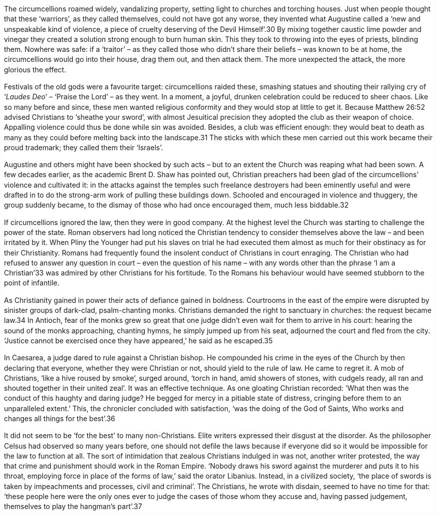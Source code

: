 The circumcellions roamed widely, vandalizing property, setting light to churches and torching houses. Just when people thought that these ‘warriors’, as they called themselves, could not have got any worse, they invented what Augustine called a ‘new and unspeakable kind of violence, a piece of cruelty deserving of the Devil Himself’.30 By mixing together caustic lime powder and vinegar they created a solution strong enough to burn human skin. This they took to throwing into the eyes of priests, blinding them. Nowhere was safe: if a ‘traitor’ – as they called those who didn’t share their beliefs – was known to be at home, the circumcellions would go into their house, drag them out, and then attack them. The more unexpected the attack, the more glorious the effect.

Festivals of the old gods were a favourite target: circumcellions raided these, smashing statues and shouting their rallying cry of ‘*Laudes Deo*’ – ‘Praise the Lord’ – as they went. In a moment, a joyful, drunken celebration could be reduced to sheer chaos. Like so many before and since, these men wanted religious conformity and they would stop at little to get it. Because Matthew 26:52 advised Christians to ‘sheathe your sword’, with almost Jesuitical precision they adopted the club as their weapon of choice. Appalling violence could thus be done while sin was avoided. Besides, a club was efficient enough: they would beat to death as many as they could before melting back into the landscape.31 The sticks with which these men carried out this work became their proud trademark; they called them their ‘Israels’.

Augustine and others might have been shocked by such acts – but to an extent the Church was reaping what had been sown. A few decades earlier, as the academic Brent D. Shaw has pointed out, Christian preachers had been glad of the circumcellions’ violence and cultivated it: in the attacks against the temples such freelance destroyers had been eminently useful and were drafted in to do the strong-arm work of pulling these buildings down. Schooled and encouraged in violence and thuggery, the group suddenly became, to the dismay of those who had once encouraged them, much less biddable.32

If circumcellions ignored the law, then they were in good company. At the highest level the Church was starting to challenge the power of the state. Roman observers had long noticed the Christian tendency to consider themselves above the law – and been irritated by it. When Pliny the Younger had put his slaves on trial he had executed them almost as much for their obstinacy as for their Christianity. Romans had frequently found the insolent conduct of Christians in court enraging. The Christian who had refused to answer any question in court – even the question of his name – with any words other than the phrase ‘I am a Christian’33 was admired by other Christians for his fortitude. To the Romans his behaviour would have seemed stubborn to the point of infantile.

As Christianity gained in power their acts of defiance gained in boldness. Courtrooms in the east of the empire were disrupted by sinister groups of dark-clad, psalm-chanting monks. Christians demanded the right to sanctuary in churches: the request became law.34 In Antioch, fear of the monks grew so great that one judge didn’t even wait for them to arrive in his court: hearing the sound of the monks approaching, chanting hymns, he simply jumped up from his seat, adjourned the court and fled from the city. ‘Justice cannot be exercised once they have appeared,’ he said as he escaped.35

In Caesarea, a judge dared to rule against a Christian bishop. He compounded his crime in the eyes of the Church by then declaring that everyone, whether they were Christian or not, should yield to the rule of law. He came to regret it. A mob of Christians, ‘like a hive roused by smoke’, surged around, ‘torch in hand, amid showers of stones, with cudgels ready, all ran and shouted together in their united zeal’. It was an effective technique. As one gloating Christian recorded: ‘What then was the conduct of this haughty and daring judge? He begged for mercy in a pitiable state of distress, cringing before them to an unparalleled extent.’ This, the chronicler concluded with satisfaction, ‘was the doing of the God of Saints, Who works and changes all things for the best’.36

It did not seem to be ‘for the best’ to many non-Christians. Elite writers expressed their disgust at the disorder. As the philosopher Celsus had observed so many years before, one should not defile the laws because if everyone did so it would be impossible for the law to function at all. The sort of intimidation that zealous Christians indulged in was not, another writer protested, the way that crime and punishment should work in the Roman Empire. ‘Nobody draws his sword against the murderer and puts it to his throat, employing force in place of the forms of law,’ said the orator Libanius. Instead, in a civilized society, ‘the place of swords is taken by impeachments and processes, civil and criminal’. The Christians, he wrote with disdain, seemed to have no time for that: ‘these people here were the only ones ever to judge the cases of those whom they accuse and, having passed judgement, themselves to play the hangman’s part’.37
